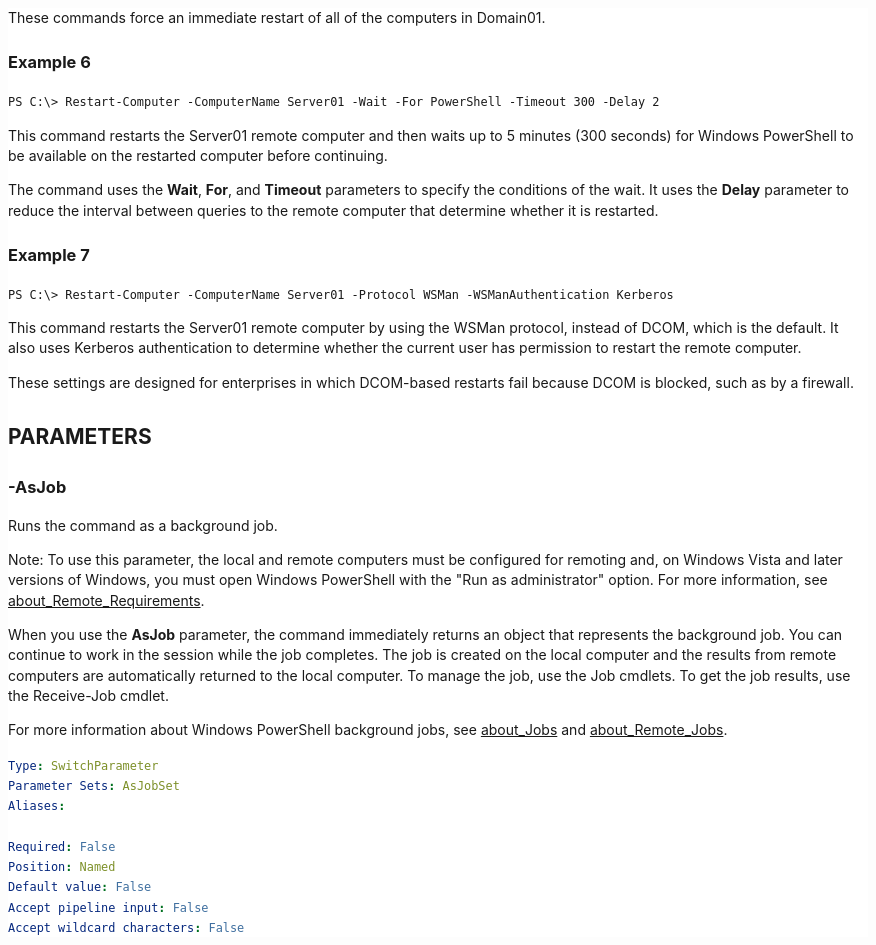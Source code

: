 These commands force an immediate restart of all of the computers in Domain01.
### Example 6
```
PS C:\> Restart-Computer -ComputerName Server01 -Wait -For PowerShell -Timeout 300 -Delay 2
```

This command restarts the Server01 remote computer and then waits up to 5 minutes (300 seconds) for Windows PowerShell to be available on the restarted computer before continuing.

The command uses the **Wait**, **For**, and **Timeout** parameters to specify the conditions of the wait.
It uses the **Delay** parameter to reduce the interval between queries to the remote computer that determine whether it is restarted.
### Example 7
```
PS C:\> Restart-Computer -ComputerName Server01 -Protocol WSMan -WSManAuthentication Kerberos
```

This command restarts the Server01 remote computer by using the WSMan protocol, instead of DCOM, which is the default.
It also uses Kerberos authentication to determine whether the current user has permission to restart the remote computer.

These settings are designed for enterprises in which DCOM-based restarts fail because DCOM is blocked, such as by a firewall.
## PARAMETERS

### -AsJob
Runs the command as a background job.

Note: To use this parameter, the local and remote computers must be configured for remoting and, on Windows Vista and later versions of Windows, you must open Windows PowerShell with the "Run as administrator" option.
For more information, see [about_Remote_Requirements](../Microsoft.PowerShell.Core/About/about_Remote_Requirements.md).

When you use the **AsJob** parameter, the command immediately returns an object that represents the background job.
You can continue to work in the session while the job completes.
The job is created on the local computer and the results from remote computers are automatically returned to the local computer.
To manage the job, use the Job cmdlets.
To get the job results, use the Receive-Job cmdlet.

For more information about Windows PowerShell background jobs, see [about_Jobs](../Microsoft.PowerShell.Core/About/about_Jobs.md) and [about_Remote_Jobs](../Microsoft.PowerShell.Core/About/about_Remote_Jobs.md).

```yaml
Type: SwitchParameter
Parameter Sets: AsJobSet
Aliases: 

Required: False
Position: Named
Default value: False
Accept pipeline input: False
Accept wildcard characters: False
```
